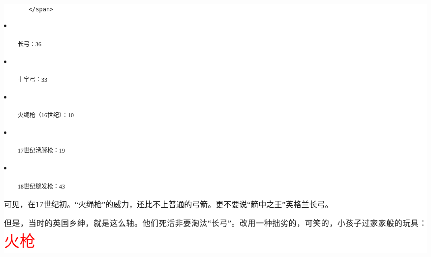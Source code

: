           </span>
</p>
</li>
<li>
<p style="margin-left: 28px;text-align: justify;line-height: 24px;">
<span style="font-family: 宋体;line-height: 18px;font-size: 12px;">
            长弓：36
           </span>
</p>
</li>
<li>
<p style="margin-left: 28px;text-align: justify;line-height: 24px;">
<span style="font-family: 宋体;line-height: 18px;font-size: 12px;">
            十字弓：33
           </span>
</p>
</li>
<li>
<p style="margin-left: 28px;text-align: justify;line-height: 24px;">
<span style="font-family: 宋体;line-height: 18px;font-size: 12px;">
            火绳枪（16世纪）：10
           </span>
</p>
</li>
<li>
<p style="margin-left: 28px;text-align: justify;line-height: 24px;">
<span style="font-family: 宋体;line-height: 18px;font-size: 12px;">
            17世纪滑膛枪：19
           </span>
</p>
</li>
<li>
<p style="margin-left: 28px;text-align: justify;line-height: 24px;">
<span style="font-family: 宋体;line-height: 18px;font-size: 12px;">
            18世纪燧发枪：43
           </span>
</p>
</li>
</ul>
<p style="white-space: normal;text-align: justify;line-height: 24px;">
<span style="font-family: 楷体;line-height: 24px;font-size: 16px;">
</span>
</p>
<p style="white-space: normal;text-align: justify;line-height: 24px;">
<span style="font-family: 楷体;line-height: 24px;font-size: 16px;">
          可见，在17世纪初。“火绳枪”的威力，还比不上普通的弓箭。更不要说“箭中之王”英格兰长弓。
         </span>
</p>
<p style="white-space: normal;text-align: justify;line-height: 24px;">
<span style="font-family: 楷体;line-height: 24px;font-size: 16px;">
</span>
</p>
<p style="white-space: normal;text-align: justify;line-height: 24px;">
<span style="font-family: 楷体;line-height: 24px;font-size: 16px;">
</span>
</p>
<p style="white-space: normal;text-align: justify;line-height: 24px;">
<span style="font-family: 楷体;line-height: 24px;font-size: 16px;">
          但是，当时的英国乡绅，就是这么轴。他们死活非要淘汰“长弓”。改用一种拙劣的，可笑的，小孩子过家家般的玩具：
         </span>
<span style="line-height: 48px;color: rgb(255, 0, 0);font-size: 32px;font-family: 楷体;">
          火枪
         </span>
</p>
